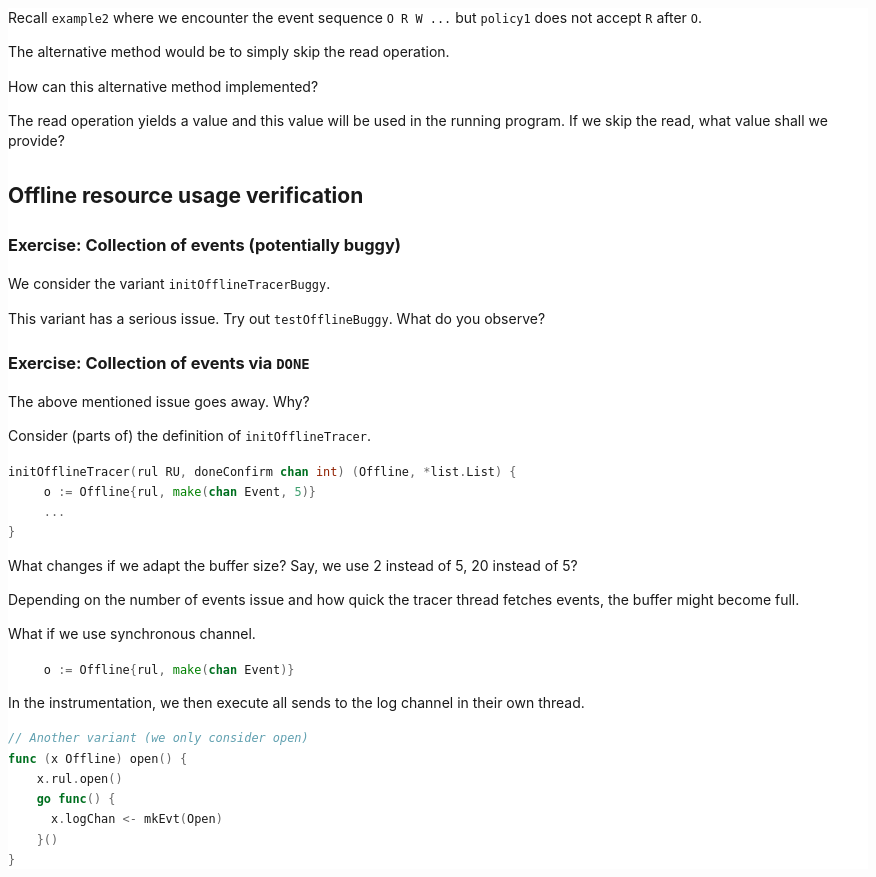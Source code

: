 
Recall `example2` where we encounter the event sequence `O R W ...` but `policy1` does not accept `R` after `O`.


The alternative method would be to simply skip the read operation.


How can this alternative method implemented?


The read operation yields a value and this value will be used in the running program. If we skip the read, what value shall we provide?


Offline resource usage verification
-----------------------------------


### Exercise: Collection of events (potentially buggy)


We consider the variant `initOfflineTracerBuggy`.


This variant has a serious issue. Try out `testOfflineBuggy`. What do you observe?


### Exercise: Collection of events via `DONE`


The above mentioned issue goes away. Why?


Consider (parts of) the definition of `initOfflineTracer`.



```go
initOfflineTracer(rul RU, doneConfirm chan int) (Offline, *list.List) {
     o := Offline{rul, make(chan Event, 5)}
     ...
}    
```

What changes if we adapt the buffer size? Say, we use 2 instead of 5, 20 instead of 5?


Depending on the number of events issue and how quick the tracer thread fetches events, the buffer might become full.


What if we use synchronous channel.



```go
     o := Offline{rul, make(chan Event)}
```

In the instrumentation, we then execute all sends to the log channel in their own thread.



```go
// Another variant (we only consider open)
func (x Offline) open() {
    x.rul.open()
    go func() {
      x.logChan <- mkEvt(Open)
    }()
}
```
